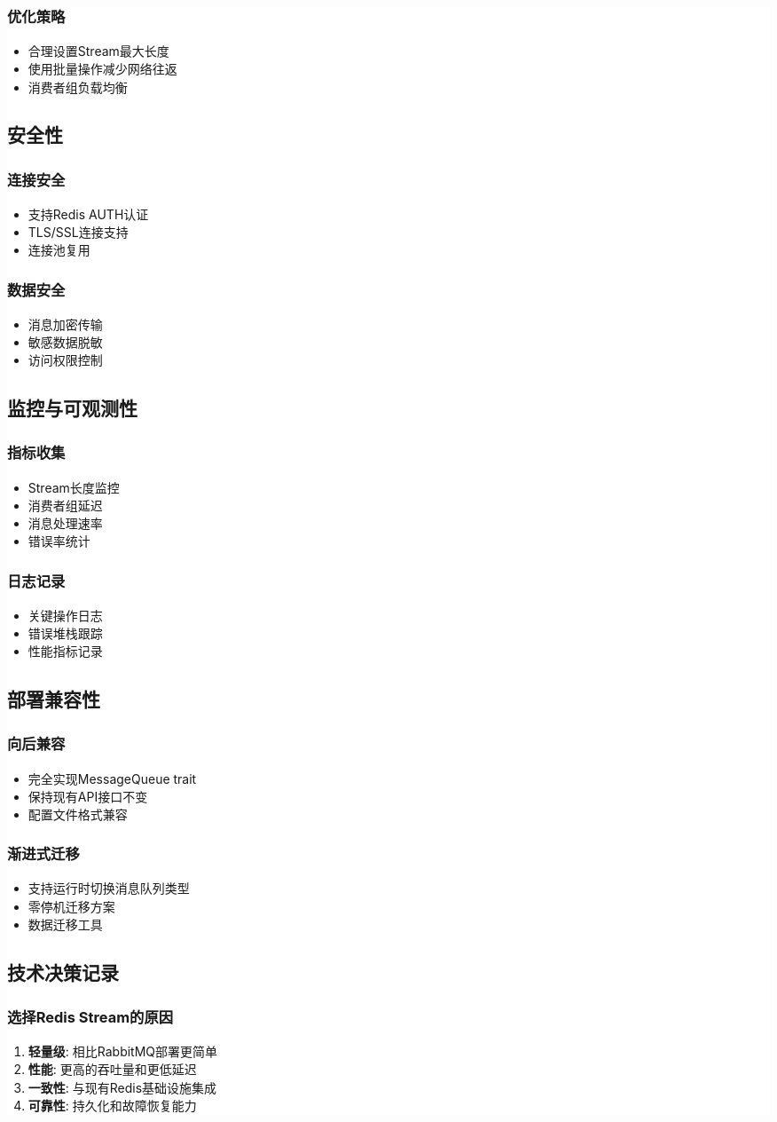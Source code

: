 ### 优化策略
- 合理设置Stream最大长度
- 使用批量操作减少网络往返
- 消费者组负载均衡

## 安全性

### 连接安全
- 支持Redis AUTH认证
- TLS/SSL连接支持
- 连接池复用

### 数据安全
- 消息加密传输
- 敏感数据脱敏
- 访问权限控制

## 监控与可观测性

### 指标收集
- Stream长度监控
- 消费者组延迟
- 消息处理速率
- 错误率统计

### 日志记录
- 关键操作日志
- 错误堆栈跟踪
- 性能指标记录

## 部署兼容性

### 向后兼容
- 完全实现MessageQueue trait
- 保持现有API接口不变
- 配置文件格式兼容

### 渐进式迁移
- 支持运行时切换消息队列类型
- 零停机迁移方案
- 数据迁移工具

## 技术决策记录

### 选择Redis Stream的原因
1. **轻量级**: 相比RabbitMQ部署更简单
2. **性能**: 更高的吞吐量和更低延迟
3. **一致性**: 与现有Redis基础设施集成
4. **可靠性**: 持久化和故障恢复能力
